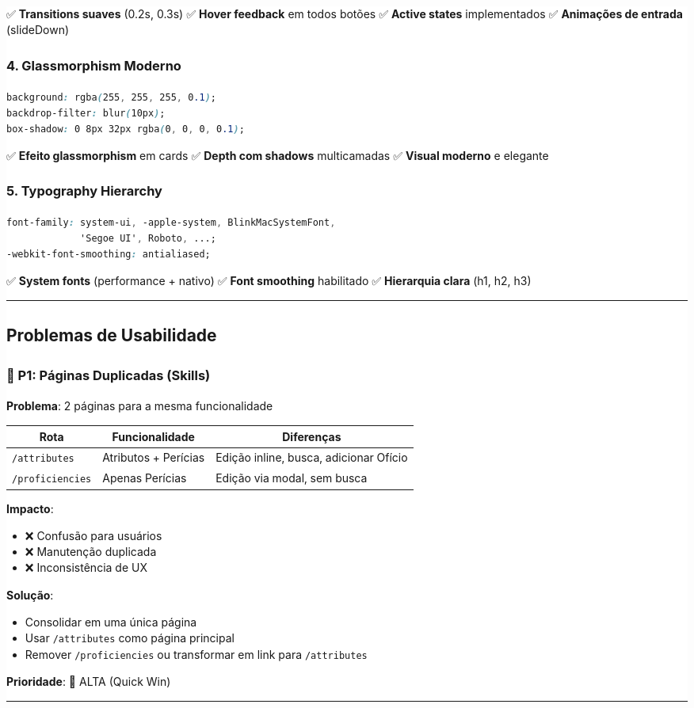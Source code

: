 ✅ **Transitions suaves** (0.2s, 0.3s)
✅ **Hover feedback** em todos botões
✅ **Active states** implementados
✅ **Animações de entrada** (slideDown)

### 4. Glassmorphism Moderno

```css
background: rgba(255, 255, 255, 0.1);
backdrop-filter: blur(10px);
box-shadow: 0 8px 32px rgba(0, 0, 0, 0.1);
```

✅ **Efeito glassmorphism** em cards
✅ **Depth com shadows** multicamadas
✅ **Visual moderno** e elegante

### 5. Typography Hierarchy

```css
font-family: system-ui, -apple-system, BlinkMacSystemFont,
             'Segoe UI', Roboto, ...;
-webkit-font-smoothing: antialiased;
```

✅ **System fonts** (performance + nativo)
✅ **Font smoothing** habilitado
✅ **Hierarquia clara** (h1, h2, h3)

---

## Problemas de Usabilidade

### 🔴 P1: Páginas Duplicadas (Skills)

**Problema**: 2 páginas para a mesma funcionalidade

| Rota | Funcionalidade | Diferenças |
|------|----------------|------------|
| `/attributes` | Atributos + Perícias | Edição inline, busca, adicionar Ofício |
| `/proficiencies` | Apenas Perícias | Edição via modal, sem busca |

**Impacto**:
- ❌ Confusão para usuários
- ❌ Manutenção duplicada
- ❌ Inconsistência de UX

**Solução**:
- Consolidar em uma única página
- Usar `/attributes` como página principal
- Remover `/proficiencies` ou transformar em link para `/attributes`

**Prioridade**: 🔴 ALTA (Quick Win)

---